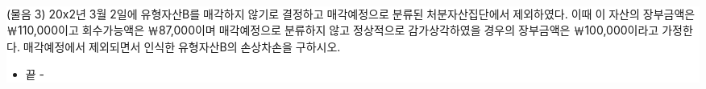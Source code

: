 

(물음 3) 20x2년 3월 2일에 유형자산B를 매각하지 않기로 결정하고 매각예정으로 분류된 처분자산집단에서 제외하였다. 이때 이 자산의 장부금액은 ￦110,000이고 회수가능액은 ￦87,000이며 매각예정으로 분류하지 않고 정상적으로 감가상각하였을 경우의 장부금액은 ￦100,000이라고 가정한다. 매각예정에서 제외되면서 인식한 유형자산B의 손상차손을 구하시오.







- 끝 -
